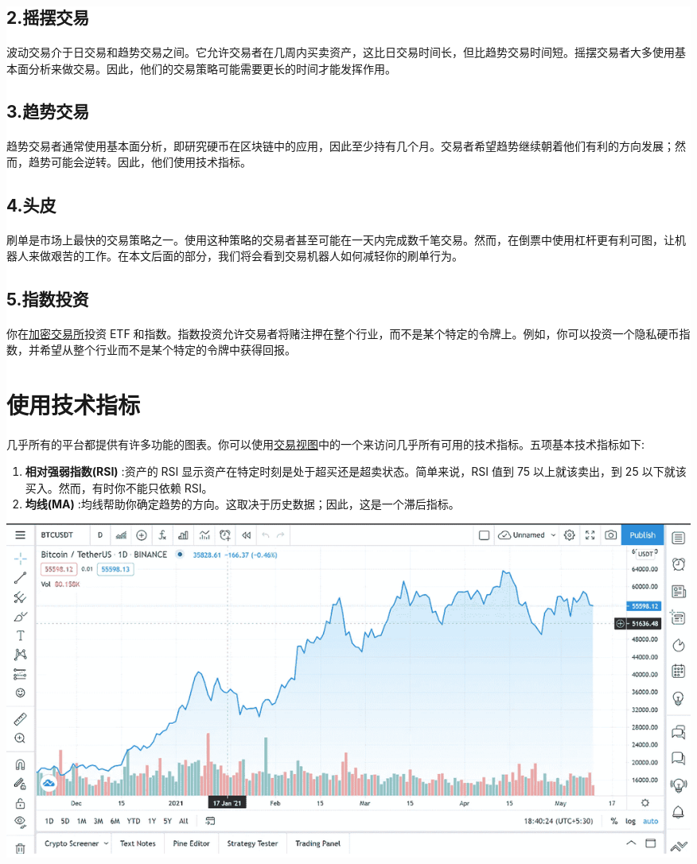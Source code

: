 ## 2.摇摆交易

波动交易介于日交易和趋势交易之间。它允许交易者在几周内买卖资产，这比日交易时间长，但比趋势交易时间短。摇摆交易者大多使用基本面分析来做交易。因此，他们的交易策略可能需要更长的时间才能发挥作用。

## 3.趋势交易

趋势交易者通常使用基本面分析，即研究硬币在区块链中的应用，因此至少持有几个月。交易者希望趋势继续朝着他们有利的方向发展；然而，趋势可能会逆转。因此，他们使用技术指标。

## 4.头皮

刷单是市场上最快的交易策略之一。使用这种策略的交易者甚至可能在一天内完成数千笔交易。然而，在倒票中使用杠杆更有利可图，让机器人来做艰苦的工作。在本文后面的部分，我们将会看到交易机器人如何减轻你的刷单行为。

## 5.指数投资

你在[加密交易所](https://blog.coincodecap.com/crypto-exchange)投资 ETF 和指数。指数投资允许交易者将赌注押在整个行业，而不是某个特定的令牌上。例如，你可以投资一个隐私硬币指数，并希望从整个行业而不是某个特定的令牌中获得回报。

# 使用技术指标

几乎所有的平台都提供有许多功能的图表。你可以使用[交易视图](https://blog.coincodecap.com/go/tradingview)中的一个来访问几乎所有可用的技术指标。五项基本技术指标如下:

1.  **相对强弱指数(RSI)** :资产的 RSI 显示资产在特定时刻是处于超买还是超卖状态。简单来说，RSI 值到 75 以上就该卖出，到 25 以下就该买入。然而，有时你不能只依赖 RSI。
2.  **均线(MA)** :均线帮助你确定趋势的方向。这取决于历史数据；因此，这是一个滞后指标。

![](img/7b1bf2943cdf2e47ba77e4b6dd639a54.png)
